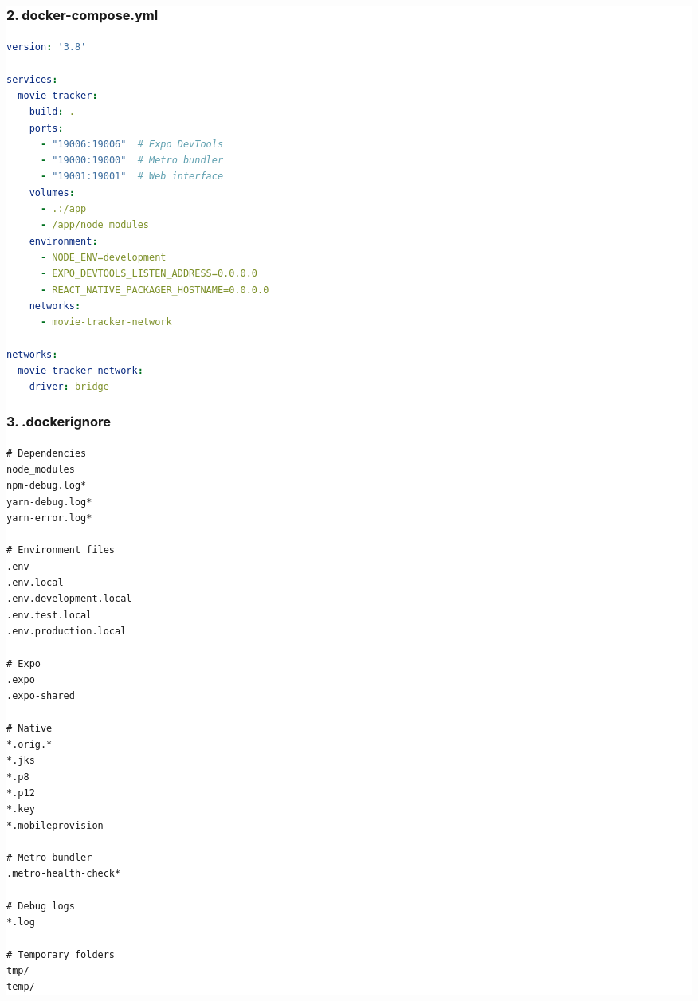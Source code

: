 ### 2. docker-compose.yml

```yaml
version: '3.8'

services:
  movie-tracker:
    build: .
    ports:
      - "19006:19006"  # Expo DevTools
      - "19000:19000"  # Metro bundler
      - "19001:19001"  # Web interface
    volumes:
      - .:/app
      - /app/node_modules
    environment:
      - NODE_ENV=development
      - EXPO_DEVTOOLS_LISTEN_ADDRESS=0.0.0.0
      - REACT_NATIVE_PACKAGER_HOSTNAME=0.0.0.0
    networks:
      - movie-tracker-network

networks:
  movie-tracker-network:
    driver: bridge
```

### 3. .dockerignore

```dockerignore
# Dependencies
node_modules
npm-debug.log*
yarn-debug.log*
yarn-error.log*

# Environment files
.env
.env.local
.env.development.local
.env.test.local
.env.production.local

# Expo
.expo
.expo-shared

# Native
*.orig.*
*.jks
*.p8
*.p12
*.key
*.mobileprovision

# Metro bundler
.metro-health-check*

# Debug logs
*.log

# Temporary folders
tmp/
temp/
```